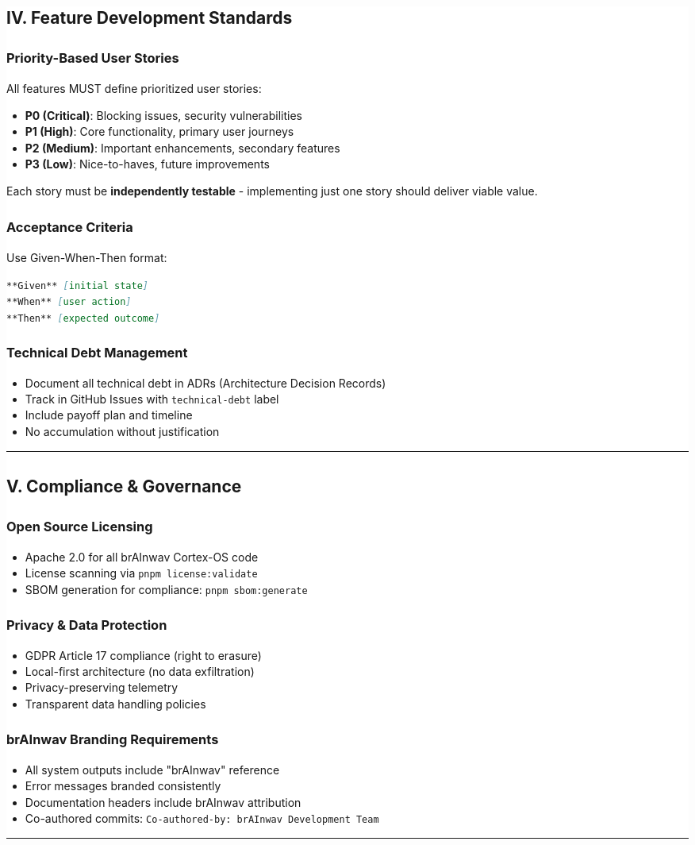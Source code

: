 ## IV. Feature Development Standards

### Priority-Based User Stories

All features MUST define prioritized user stories:

- **P0 (Critical)**: Blocking issues, security vulnerabilities
- **P1 (High)**: Core functionality, primary user journeys
- **P2 (Medium)**: Important enhancements, secondary features
- **P3 (Low)**: Nice-to-haves, future improvements

Each story must be **independently testable** - implementing just one story should deliver viable value.

### Acceptance Criteria

Use Given-When-Then format:

```markdown
**Given** [initial state]
**When** [user action]
**Then** [expected outcome]
```

### Technical Debt Management

- Document all technical debt in ADRs (Architecture Decision Records)
- Track in GitHub Issues with `technical-debt` label
- Include payoff plan and timeline
- No accumulation without justification

---

## V. Compliance & Governance

### Open Source Licensing

- Apache 2.0 for all brAInwav Cortex-OS code
- License scanning via `pnpm license:validate`
- SBOM generation for compliance: `pnpm sbom:generate`

### Privacy & Data Protection

- GDPR Article 17 compliance (right to erasure)
- Local-first architecture (no data exfiltration)
- Privacy-preserving telemetry
- Transparent data handling policies

### brAInwav Branding Requirements

- All system outputs include "brAInwav" reference
- Error messages branded consistently
- Documentation headers include brAInwav attribution
- Co-authored commits: `Co-authored-by: brAInwav Development Team`

---